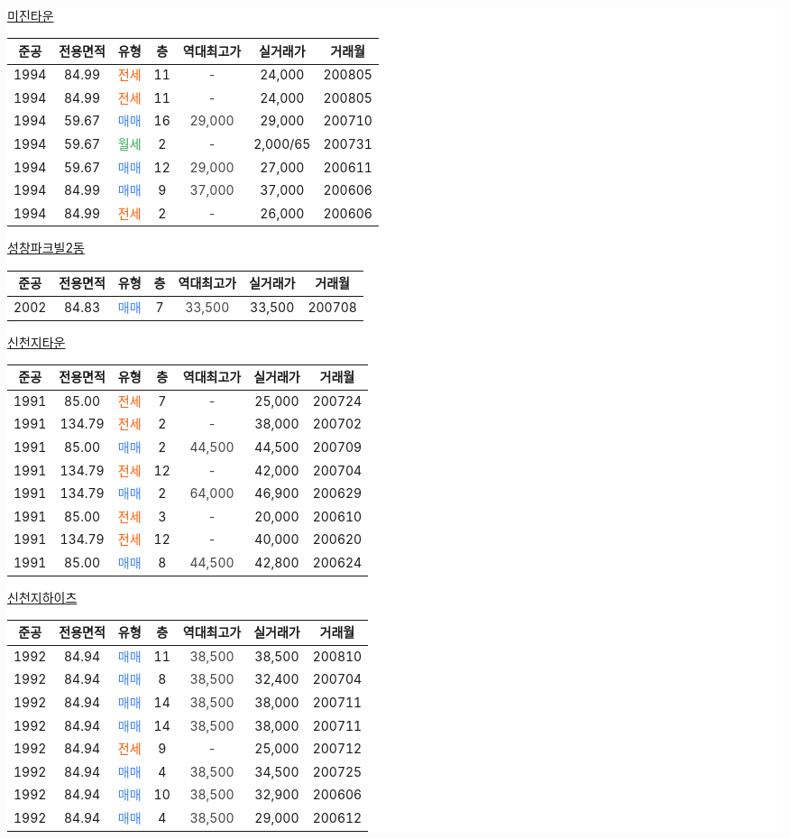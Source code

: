 [미진타운](https://search.naver.com/search.naver?query=%EB%8C%80%EA%B5%AC%EA%B4%91%EC%97%AD%EC%8B%9C+%EC%88%98%EC%84%B1%EA%B5%AC+%ED%99%A9%EA%B8%88%EB%8F%99+%EB%AF%B8%EC%A7%84%ED%83%80%EC%9A%B4)

|준공|전용면적|유형|층|역대최고가|실거래가|거래월|
|:---:|:---:|:---:|:---:|:---:|:---:|:---:|
|1994|84.99|<span style="color:#ff5a00">전세</span>|11|<span style="color:#444444">-</span>|24,000|200805|
|1994|84.99|<span style="color:#ff5a00">전세</span>|11|<span style="color:#444444">-</span>|24,000|200805|
|1994|59.67|<span style="color:#4285f3">매매</span>|16|<span style="color:#444444">29,000</span>|29,000|200710|
|1994|59.67|<span style="color:#34a853">월세</span>|2|<span style="color:#444444">-</span>|2,000/65|200731|
|1994|59.67|<span style="color:#4285f3">매매</span>|12|<span style="color:#444444">29,000</span>|27,000|200611|
|1994|84.99|<span style="color:#4285f3">매매</span>|9|<span style="color:#444444">37,000</span>|37,000|200606|
|1994|84.99|<span style="color:#ff5a00">전세</span>|2|<span style="color:#444444">-</span>|26,000|200606|

[성창파크빌2동](https://search.naver.com/search.naver?query=%EB%8C%80%EA%B5%AC%EA%B4%91%EC%97%AD%EC%8B%9C+%EC%88%98%EC%84%B1%EA%B5%AC+%ED%99%A9%EA%B8%88%EB%8F%99+%EC%84%B1%EC%B0%BD%ED%8C%8C%ED%81%AC%EB%B9%8C2%EB%8F%99)

|준공|전용면적|유형|층|역대최고가|실거래가|거래월|
|:---:|:---:|:---:|:---:|:---:|:---:|:---:|
|2002|84.83|<span style="color:#4285f3">매매</span>|7|<span style="color:#444444">33,500</span>|33,500|200708|

[신천지타운](https://search.naver.com/search.naver?query=%EB%8C%80%EA%B5%AC%EA%B4%91%EC%97%AD%EC%8B%9C+%EC%88%98%EC%84%B1%EA%B5%AC+%ED%99%A9%EA%B8%88%EB%8F%99+%EC%8B%A0%EC%B2%9C%EC%A7%80%ED%83%80%EC%9A%B4)

|준공|전용면적|유형|층|역대최고가|실거래가|거래월|
|:---:|:---:|:---:|:---:|:---:|:---:|:---:|
|1991|85.00|<span style="color:#ff5a00">전세</span>|7|<span style="color:#444444">-</span>|25,000|200724|
|1991|134.79|<span style="color:#ff5a00">전세</span>|2|<span style="color:#444444">-</span>|38,000|200702|
|1991|85.00|<span style="color:#4285f3">매매</span>|2|<span style="color:#444444">44,500</span>|44,500|200709|
|1991|134.79|<span style="color:#ff5a00">전세</span>|12|<span style="color:#444444">-</span>|42,000|200704|
|1991|134.79|<span style="color:#4285f3">매매</span>|2|<span style="color:#444444">64,000</span>|46,900|200629|
|1991|85.00|<span style="color:#ff5a00">전세</span>|3|<span style="color:#444444">-</span>|20,000|200610|
|1991|134.79|<span style="color:#ff5a00">전세</span>|12|<span style="color:#444444">-</span>|40,000|200620|
|1991|85.00|<span style="color:#4285f3">매매</span>|8|<span style="color:#444444">44,500</span>|42,800|200624|

[신천지하이츠](https://search.naver.com/search.naver?query=%EB%8C%80%EA%B5%AC%EA%B4%91%EC%97%AD%EC%8B%9C+%EC%88%98%EC%84%B1%EA%B5%AC+%ED%99%A9%EA%B8%88%EB%8F%99+%EC%8B%A0%EC%B2%9C%EC%A7%80%ED%95%98%EC%9D%B4%EC%B8%A0)

|준공|전용면적|유형|층|역대최고가|실거래가|거래월|
|:---:|:---:|:---:|:---:|:---:|:---:|:---:|
|1992|84.94|<span style="color:#4285f3">매매</span>|11|<span style="color:#444444">38,500</span>|38,500|200810|
|1992|84.94|<span style="color:#4285f3">매매</span>|8|<span style="color:#444444">38,500</span>|32,400|200704|
|1992|84.94|<span style="color:#4285f3">매매</span>|14|<span style="color:#444444">38,500</span>|38,000|200711|
|1992|84.94|<span style="color:#4285f3">매매</span>|14|<span style="color:#444444">38,500</span>|38,000|200711|
|1992|84.94|<span style="color:#ff5a00">전세</span>|9|<span style="color:#444444">-</span>|25,000|200712|
|1992|84.94|<span style="color:#4285f3">매매</span>|4|<span style="color:#444444">38,500</span>|34,500|200725|
|1992|84.94|<span style="color:#4285f3">매매</span>|10|<span style="color:#444444">38,500</span>|32,900|200606|
|1992|84.94|<span style="color:#4285f3">매매</span>|4|<span style="color:#444444">38,500</span>|29,000|200612|